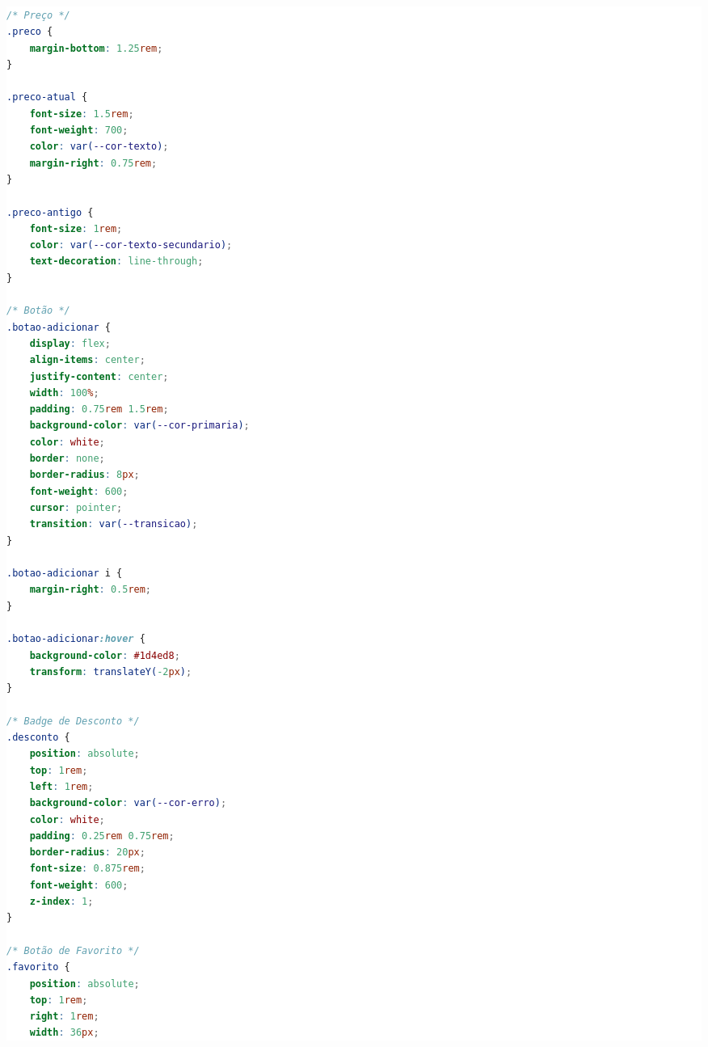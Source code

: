 ```css
/* Preço */
.preco {
    margin-bottom: 1.25rem;
}

.preco-atual {
    font-size: 1.5rem;
    font-weight: 700;
    color: var(--cor-texto);
    margin-right: 0.75rem;
}

.preco-antigo {
    font-size: 1rem;
    color: var(--cor-texto-secundario);
    text-decoration: line-through;
}

/* Botão */
.botao-adicionar {
    display: flex;
    align-items: center;
    justify-content: center;
    width: 100%;
    padding: 0.75rem 1.5rem;
    background-color: var(--cor-primaria);
    color: white;
    border: none;
    border-radius: 8px;
    font-weight: 600;
    cursor: pointer;
    transition: var(--transicao);
}

.botao-adicionar i {
    margin-right: 0.5rem;
}

.botao-adicionar:hover {
    background-color: #1d4ed8;
    transform: translateY(-2px);
}

/* Badge de Desconto */
.desconto {
    position: absolute;
    top: 1rem;
    left: 1rem;
    background-color: var(--cor-erro);
    color: white;
    padding: 0.25rem 0.75rem;
    border-radius: 20px;
    font-size: 0.875rem;
    font-weight: 600;
    z-index: 1;
}

/* Botão de Favorito */
.favorito {
    position: absolute;
    top: 1rem;
    right: 1rem;
    width: 36px;
```